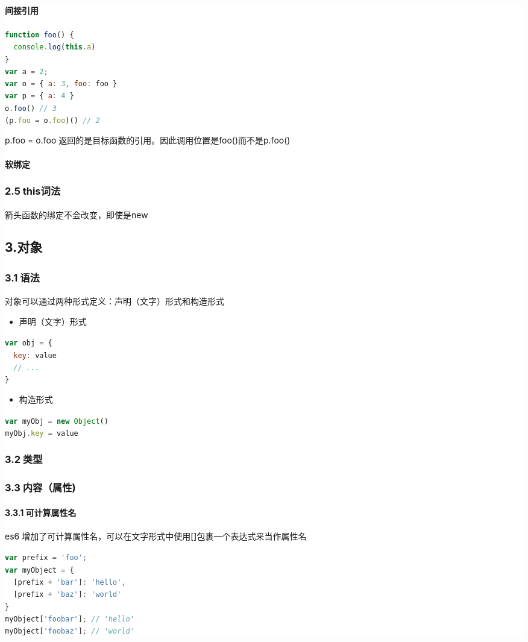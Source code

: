 #### 间接引用

```js
function foo() {
  console.log(this.a)
}
var a = 2;
var o = { a: 3, foo: foo }
var p = { a: 4 }
o.foo() // 3
(p.foo = o.foo)() // 2
```
p.foo = o.foo 返回的是目标函数的引用。因此调用位置是foo()而不是p.foo()

#### 软绑定

### 2.5 this词法

箭头函数的绑定不会改变，即使是new

## 3.对象
### 3.1 语法
对象可以通过两种形式定义：声明（文字）形式和构造形式
* 声明（文字）形式
```js
var obj = {
  key: value
  // ...
}
```

* 构造形式
```js
var myObj = new Object()
myObj.key = value
```
### 3.2 类型

### 3.3 内容（属性)

#### 3.3.1 可计算属性名
es6 增加了可计算属性名，可以在文字形式中使用[]包裹一个表达式来当作属性名
```js
var prefix = 'foo';
var myObject = {
  [prefix + 'bar']: 'hello',
  [prefix + 'baz']: 'world' 
}
myObject['foobar']; // 'hello'
myObject['foobaz']; // 'world'
```
